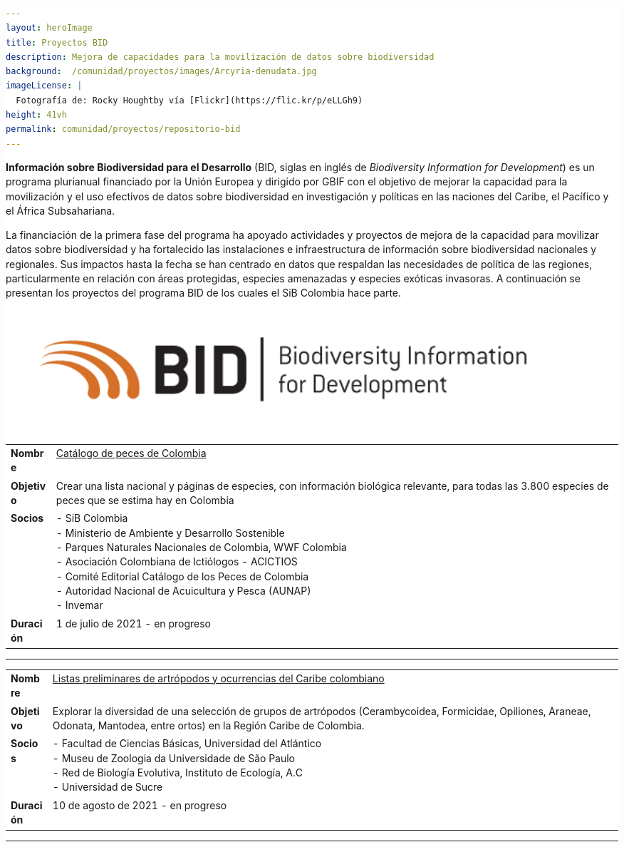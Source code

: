 ```yaml
---
layout: heroImage
title: Proyectos BID 
description: Mejora de capacidades para la movilización de datos sobre biodiversidad
background:  /comunidad/proyectos/images/Arcyria-denudata.jpg
imageLicense: |
  Fotografía de: Rocky Houghtby vía [Flickr](https://flic.kr/p/eLLGh9) 
height: 41vh
permalink: comunidad/proyectos/repositorio-bid
---
```


**Información sobre Biodiversidad para el Desarrollo** (BID, siglas en inglés de *Biodiversity Information for Development*) es un programa plurianual financiado por la Unión Europea y dirigido por GBIF con el objetivo de mejorar la capacidad para la movilización y el uso efectivos de datos sobre biodiversidad en investigación y políticas en las naciones del Caribe, el Pacífico y el África Subsahariana.

La financiación de la primera fase del programa ha apoyado actividades y proyectos de mejora de la capacidad para movilizar datos sobre biodiversidad y ha fortalecido las instalaciones e infraestructura de información sobre biodiversidad nacionales y regionales. Sus impactos hasta la fecha se han centrado en datos que respaldan las necesidades de política de las regiones, particularmente en relación con áreas protegidas, especies amenazadas y especies exóticas invasoras. A continuación se presentan los proyectos del programa BID de los cuales el SiB Colombia hace parte.

<img src="/comunidad/proyectos/images/logo-BID.png" width=770>


|    |    |
| ---|--- |
| **Nombre**   |[Catálogo de peces de Colombia](https://biodiversidad.co/comunidad/proyectos/bid-caribe2020/catalogo-peces)    |
| **Objetivo**    | Crear una lista nacional y páginas de especies, con información biológica relevante, para todas las 3.800 especies de peces que se estima hay en Colombia  |
|**Socios**| - SiB Colombia<br> - Ministerio de Ambiente y Desarrollo Sostenible<br> - Parques Naturales Nacionales de Colombia, WWF Colombia<br> - Asociación Colombiana de Ictiólogos - ACICTIOS<br> - Comité Editorial Catálogo de los Peces de Colombia<br> - Autoridad Nacional de Acuicultura y Pesca (AUNAP)<br> - Invemar| 
|**Duración**    | 1 de julio de 2021 - en progreso   |

---

|    |    |
| ---|--- |
| **Nombre**   |[Listas preliminares de artrópodos y ocurrencias del Caribe colombiano](/comunidad/proyectos/bid-caribe2020/artropodos)    |
| **Objetivo**    |   Explorar la diversidad de una selección de grupos de artrópodos (Cerambycoidea, Formicidae, Opiliones, Araneae, Odonata, Mantodea, entre ortos) en la Región Caribe de Colombia.  |
|**Socios**| - Facultad de Ciencias Básicas, Universidad del Atlántico<br> - Museu de Zoologia da Universidade de São Paulo<br> - Red de Biología Evolutiva, Instituto de Ecología, A.C<br> - Universidad de Sucre| 
|**Duración**    |  10 de agosto de 2021 - en progreso  |

---